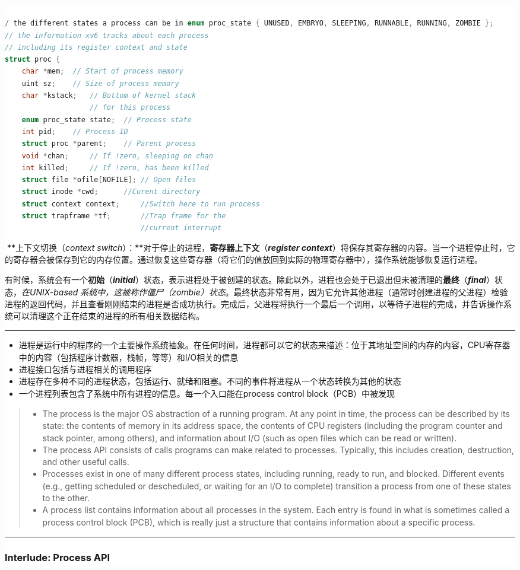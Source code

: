 ```c

/ the different states a process can be in enum proc_state { UNUSED, EMBRYO, SLEEPING, RUNNABLE, RUNNING, ZOMBIE };
// the information xv6 tracks about each process 
// including its register context and state
struct proc { 
    char *mem;	// Start of process memory 
    uint sz;	// Size of process memory
	char *kstack;	// Bottom of kernel stack 
    				// for this process
    enum proc_state state;	// Process state
    int pid;	// Process ID
	struct proc *parent;	// Parent process
    void *chan;		// If !zero, sleeping on chan
    int killed;		// If !zero, has been killed
	struct file *ofile[NOFILE]; // Open files
    struct inode *cwd;		//Curent directory
    struct context context;		//Switch here to run process
    struct trapframe *tf;		//Trap frame for the
    							//current interrupt
```

​		**上下文切换（*context switch*）：**对于停止的进程，**寄存器上下文**（***register context***）将保存其寄存器的内容。当一个进程停止时，它的寄存器会被保存到它的内存位置。通过恢复这些寄存器（将它们的值放回到实际的物理寄存器中），操作系统能够恢复运行进程。

​		有时候，系统会有一个**初始**（***initial***）状态，表示进程处于被创建的状态。除此以外，进程也会处于已退出但未被清理的**最终**（***final***）状态，*在UNIX-based 系统中，这被称作僵尸（zombie）状态*。最终状态非常有用，因为它允许其他进程（通常时创建进程的父进程）检验进程的返回代码，并且查看刚刚结束的进程是否成功执行。完成后，父进程将执行一个最后一个调用，以等待子进程的完成，并告诉操作系统可以清理这个正在结束的进程的所有相关数据结构。

---

* 进程是运行中的程序的一个主要操作系统抽象。在任何时间，进程都可以它的状态来描述：位于其地址空间的内存的内容，CPU寄存器中的内容（包括程序计数器，栈帧，等等）和I/O相关的信息
* 进程接口包括与进程相关的调用程序
* 进程存在多种不同的进程状态，包括运行、就绪和阻塞。不同的事件将进程从一个状态转换为其他的状态
* 一个进程列表包含了系统中所有进程的信息。每一个入口能在process control block（PCB）中被发现

>* The process is the major OS abstraction of a running program. At any point in time, the process can be described by its state: the contents of memory in its address space, the contents of CPU registers (including the program counter and stack pointer, among others), and information about I/O (such as open files which can be read or written).
>* The process API consists of calls programs can make related to processes. Typically, this includes creation, destruction, and other useful calls.
>* Processes exist in one of many different process states, including running, ready to run, and blocked. Different events (e.g., getting scheduled or descheduled, or waiting for an I/O to complete) transition a process from one of these states to the other.
>* A process list contains information about all processes in the system. Each entry is found in what is sometimes called a process control block (PCB), which is really just a structure that contains information about a specific process.

---

### Interlude: Process API
